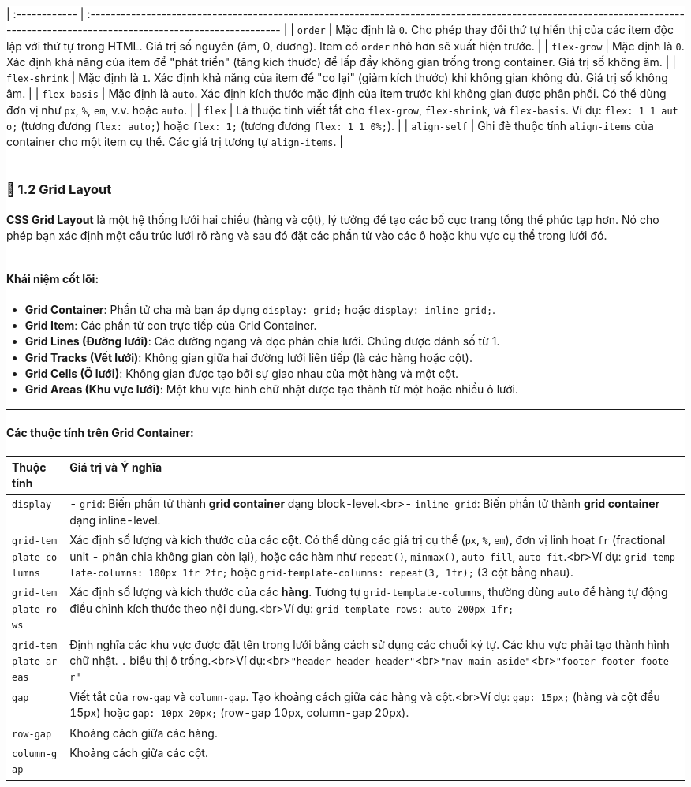 | :------------ | :--------------------------------------------------------------------------------------------------------------------------------------------------------------------------- |
| `order`       | Mặc định là `0`. Cho phép thay đổi thứ tự hiển thị của các item độc lập với thứ tự trong HTML. Giá trị số nguyên (âm, 0, dương). Item có `order` nhỏ hơn sẽ xuất hiện trước. |
| `flex-grow`   | Mặc định là `0`. Xác định khả năng của item để "phát triển" (tăng kích thước) để lấp đầy không gian trống trong container. Giá trị số không âm.                              |
| `flex-shrink` | Mặc định là `1`. Xác định khả năng của item để "co lại" (giảm kích thước) khi không gian không đủ. Giá trị số không âm.                                                      |
| `flex-basis`  | Mặc định là `auto`. Xác định kích thước mặc định của item trước khi không gian được phân phối. Có thể dùng đơn vị như `px`, `%`, `em`, v.v. hoặc `auto`.                     |
| `flex`        | Là thuộc tính viết tắt cho `flex-grow`, `flex-shrink`, và `flex-basis`. Ví dụ: `flex: 1 1 auto;` (tương đương `flex: auto;`) hoặc `flex: 1;` (tương đương `flex: 1 1 0%;`).  |
| `align-self`  | Ghi đè thuộc tính `align-items` của container cho một item cụ thể. Các giá trị tương tự `align-items`.                                                                       |

---

### 🔸 1.2 Grid Layout

**CSS Grid Layout** là một hệ thống lưới hai chiều (hàng và cột), lý tưởng để tạo các bố cục trang tổng thể phức tạp hơn. Nó cho phép bạn xác định một cấu trúc lưới rõ ràng và sau đó đặt các phần tử vào các ô hoặc khu vực cụ thể trong lưới đó.

---

#### Khái niệm cốt lõi:

- **Grid Container**: Phần tử cha mà bạn áp dụng `display: grid;` hoặc `display: inline-grid;`.
- **Grid Item**: Các phần tử con trực tiếp của Grid Container.
- **Grid Lines (Đường lưới)**: Các đường ngang và dọc phân chia lưới. Chúng được đánh số từ 1.
- **Grid Tracks (Vết lưới)**: Không gian giữa hai đường lưới liên tiếp (là các hàng hoặc cột).
- **Grid Cells (Ô lưới)**: Không gian được tạo bởi sự giao nhau của một hàng và một cột.
- **Grid Areas (Khu vực lưới)**: Một khu vực hình chữ nhật được tạo thành từ một hoặc nhiều ô lưới.

---

#### Các thuộc tính trên **Grid Container**:

| Thuộc tính              | Giá trị và Ý nghĩa                                                                                                                                                                                                                                                                                                                                                |
| :---------------------- | :---------------------------------------------------------------------------------------------------------------------------------------------------------------------------------------------------------------------------------------------------------------------------------------------------------------------------------------------------------------- |
| `display`               | - `grid`: Biến phần tử thành **grid container** dạng block-level.\<br\>- `inline-grid`: Biến phần tử thành **grid container** dạng inline-level.                                                                                                                                                                                                                  |
| `grid-template-columns` | Xác định số lượng và kích thước của các **cột**. Có thể dùng các giá trị cụ thể (`px`, `%`, `em`), đơn vị linh hoạt `fr` (fractional unit - phân chia không gian còn lại), hoặc các hàm như `repeat()`, `minmax()`, `auto-fill`, `auto-fit`.\<br\>Ví dụ: `grid-template-columns: 100px 1fr 2fr;` hoặc `grid-template-columns: repeat(3, 1fr);` (3 cột bằng nhau). |
| `grid-template-rows`    | Xác định số lượng và kích thước của các **hàng**. Tương tự `grid-template-columns`, thường dùng `auto` để hàng tự động điều chỉnh kích thước theo nội dung.\<br\>Ví dụ: `grid-template-rows: auto 200px 1fr;`                                                                                                                                                     |
| `grid-template-areas`   | Định nghĩa các khu vực được đặt tên trong lưới bằng cách sử dụng các chuỗi ký tự. Các khu vực phải tạo thành hình chữ nhật. `.` biểu thị ô trống.\<br\>Ví dụ:\<br\>`"header header header"`\<br\>`"nav main aside"`\<br\>`"footer footer footer"`                                                                                                                 |
| `gap`                   | Viết tắt của `row-gap` và `column-gap`. Tạo khoảng cách giữa các hàng và cột.\<br\>Ví dụ: `gap: 15px;` (hàng và cột đều 15px) hoặc `gap: 10px 20px;` (row-gap 10px, column-gap 20px).                                                                                                                                                                             |
| `row-gap`               | Khoảng cách giữa các hàng.                                                                                                                                                                                                                                                                                                                                        |
| `column-gap`            | Khoảng cách giữa các cột.                                                                                                                                                                                                                                                                                                                                         |